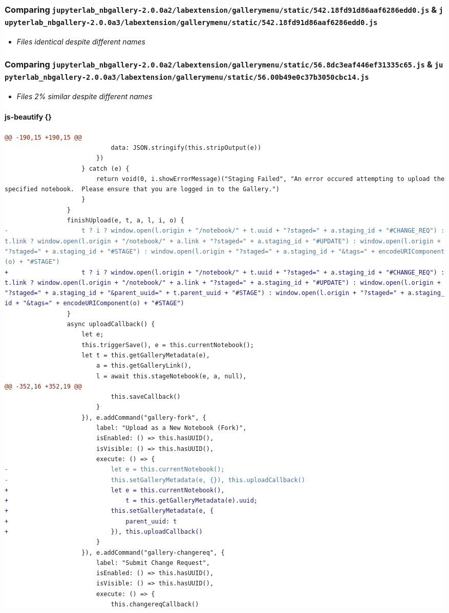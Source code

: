 ### Comparing `jupyterlab_nbgallery-2.0.0a2/labextension/gallerymenu/static/542.18fd91d86aaf6286edd0.js` & `jupyterlab_nbgallery-2.0.0a3/labextension/gallerymenu/static/542.18fd91d86aaf6286edd0.js`

 * *Files identical despite different names*

### Comparing `jupyterlab_nbgallery-2.0.0a2/labextension/gallerymenu/static/56.8dc3eaf446ef31335c65.js` & `jupyterlab_nbgallery-2.0.0a3/labextension/gallerymenu/static/56.00b49e0c37b3050cbc14.js`

 * *Files 2% similar despite different names*

#### js-beautify {}

```diff
@@ -190,15 +190,15 @@
                             data: JSON.stringify(this.stripOutput(e))
                         })
                     } catch (e) {
                         return void(0, i.showErrorMessage)("Staging Failed", "An error occured attempting to upload the specified notebook.  Please ensure that you are logged in to the Gallery.")
                     }
                 }
                 finishUpload(e, t, a, l, i, o) {
-                    t ? i ? window.open(l.origin + "/notebook/" + t.uuid + "?staged=" + a.staging_id + "#CHANGE_REQ") : t.link ? window.open(l.origin + "/notebook/" + a.link + "?staged=" + a.staging_id + "#UPDATE") : window.open(l.origin + "?staged=" + a.staging_id + "#STAGE") : window.open(l.origin + "?staged=" + a.staging_id + "&tags=" + encodeURIComponent(o) + "#STAGE")
+                    t ? i ? window.open(l.origin + "/notebook/" + t.uuid + "?staged=" + a.staging_id + "#CHANGE_REQ") : t.link ? window.open(l.origin + "/notebook/" + a.link + "?staged=" + a.staging_id + "#UPDATE") : window.open(l.origin + "?staged=" + a.staging_id + "&parent_uuid=" + t.parent_uuid + "#STAGE") : window.open(l.origin + "?staged=" + a.staging_id + "&tags=" + encodeURIComponent(o) + "#STAGE")
                 }
                 async uploadCallback() {
                     let e;
                     this.triggerSave(), e = this.currentNotebook();
                     let t = this.getGalleryMetadata(e),
                         a = this.getGalleryLink(),
                         l = await this.stageNotebook(e, a, null),
@@ -352,16 +352,19 @@
                             this.saveCallback()
                         }
                     }), e.addCommand("gallery-fork", {
                         label: "Upload as a New Notebook (Fork)",
                         isEnabled: () => this.hasUUID(),
                         isVisible: () => this.hasUUID(),
                         execute: () => {
-                            let e = this.currentNotebook();
-                            this.setGalleryMetadata(e, {}), this.uploadCallback()
+                            let e = this.currentNotebook(),
+                                t = this.getGalleryMetadata(e).uuid;
+                            this.setGalleryMetadata(e, {
+                                parent_uuid: t
+                            }), this.uploadCallback()
                         }
                     }), e.addCommand("gallery-changereq", {
                         label: "Submit Change Request",
                         isEnabled: () => this.hasUUID(),
                         isVisible: () => this.hasUUID(),
                         execute: () => {
                             this.changereqCallback()
```